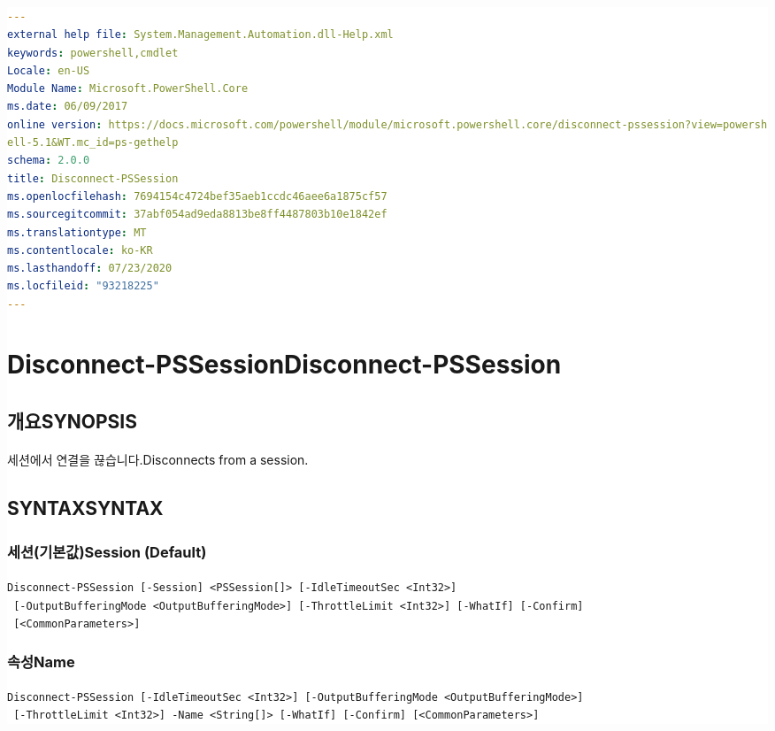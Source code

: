 ```yaml
---
external help file: System.Management.Automation.dll-Help.xml
keywords: powershell,cmdlet
Locale: en-US
Module Name: Microsoft.PowerShell.Core
ms.date: 06/09/2017
online version: https://docs.microsoft.com/powershell/module/microsoft.powershell.core/disconnect-pssession?view=powershell-5.1&WT.mc_id=ps-gethelp
schema: 2.0.0
title: Disconnect-PSSession
ms.openlocfilehash: 7694154c4724bef35aeb1ccdc46aee6a1875cf57
ms.sourcegitcommit: 37abf054ad9eda8813be8ff4487803b10e1842ef
ms.translationtype: MT
ms.contentlocale: ko-KR
ms.lasthandoff: 07/23/2020
ms.locfileid: "93218225"
---
```

# <span data-ttu-id="e80e6-103">Disconnect-PSSession</span><span class="sxs-lookup"><span data-stu-id="e80e6-103">Disconnect-PSSession</span></span>

## <span data-ttu-id="e80e6-104">개요</span><span class="sxs-lookup"><span data-stu-id="e80e6-104">SYNOPSIS</span></span>
<span data-ttu-id="e80e6-105">세션에서 연결을 끊습니다.</span><span class="sxs-lookup"><span data-stu-id="e80e6-105">Disconnects from a session.</span></span>

## <span data-ttu-id="e80e6-106">SYNTAX</span><span class="sxs-lookup"><span data-stu-id="e80e6-106">SYNTAX</span></span>

### <span data-ttu-id="e80e6-107">세션(기본값)</span><span class="sxs-lookup"><span data-stu-id="e80e6-107">Session (Default)</span></span>

```
Disconnect-PSSession [-Session] <PSSession[]> [-IdleTimeoutSec <Int32>]
 [-OutputBufferingMode <OutputBufferingMode>] [-ThrottleLimit <Int32>] [-WhatIf] [-Confirm]
 [<CommonParameters>]
```

### <span data-ttu-id="e80e6-108">속성</span><span class="sxs-lookup"><span data-stu-id="e80e6-108">Name</span></span>

```
Disconnect-PSSession [-IdleTimeoutSec <Int32>] [-OutputBufferingMode <OutputBufferingMode>]
 [-ThrottleLimit <Int32>] -Name <String[]> [-WhatIf] [-Confirm] [<CommonParameters>]
```
